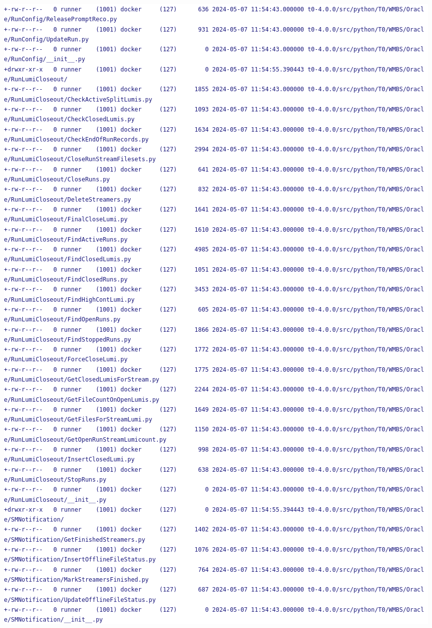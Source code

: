 ```diff
+-rw-r--r--   0 runner    (1001) docker     (127)      636 2024-05-07 11:54:43.000000 t0-4.0.0/src/python/T0/WMBS/Oracle/RunConfig/ReleasePromptReco.py
+-rw-r--r--   0 runner    (1001) docker     (127)      931 2024-05-07 11:54:43.000000 t0-4.0.0/src/python/T0/WMBS/Oracle/RunConfig/UpdateRun.py
+-rw-r--r--   0 runner    (1001) docker     (127)        0 2024-05-07 11:54:43.000000 t0-4.0.0/src/python/T0/WMBS/Oracle/RunConfig/__init__.py
+drwxr-xr-x   0 runner    (1001) docker     (127)        0 2024-05-07 11:54:55.390443 t0-4.0.0/src/python/T0/WMBS/Oracle/RunLumiCloseout/
+-rw-r--r--   0 runner    (1001) docker     (127)     1855 2024-05-07 11:54:43.000000 t0-4.0.0/src/python/T0/WMBS/Oracle/RunLumiCloseout/CheckActiveSplitLumis.py
+-rw-r--r--   0 runner    (1001) docker     (127)     1093 2024-05-07 11:54:43.000000 t0-4.0.0/src/python/T0/WMBS/Oracle/RunLumiCloseout/CheckClosedLumis.py
+-rw-r--r--   0 runner    (1001) docker     (127)     1634 2024-05-07 11:54:43.000000 t0-4.0.0/src/python/T0/WMBS/Oracle/RunLumiCloseout/CheckEndOfRunRecords.py
+-rw-r--r--   0 runner    (1001) docker     (127)     2994 2024-05-07 11:54:43.000000 t0-4.0.0/src/python/T0/WMBS/Oracle/RunLumiCloseout/CloseRunStreamFilesets.py
+-rw-r--r--   0 runner    (1001) docker     (127)      641 2024-05-07 11:54:43.000000 t0-4.0.0/src/python/T0/WMBS/Oracle/RunLumiCloseout/CloseRuns.py
+-rw-r--r--   0 runner    (1001) docker     (127)      832 2024-05-07 11:54:43.000000 t0-4.0.0/src/python/T0/WMBS/Oracle/RunLumiCloseout/DeleteStreamers.py
+-rw-r--r--   0 runner    (1001) docker     (127)     1641 2024-05-07 11:54:43.000000 t0-4.0.0/src/python/T0/WMBS/Oracle/RunLumiCloseout/FinalCloseLumi.py
+-rw-r--r--   0 runner    (1001) docker     (127)     1610 2024-05-07 11:54:43.000000 t0-4.0.0/src/python/T0/WMBS/Oracle/RunLumiCloseout/FindActiveRuns.py
+-rw-r--r--   0 runner    (1001) docker     (127)     4985 2024-05-07 11:54:43.000000 t0-4.0.0/src/python/T0/WMBS/Oracle/RunLumiCloseout/FindClosedLumis.py
+-rw-r--r--   0 runner    (1001) docker     (127)     1051 2024-05-07 11:54:43.000000 t0-4.0.0/src/python/T0/WMBS/Oracle/RunLumiCloseout/FindClosedRuns.py
+-rw-r--r--   0 runner    (1001) docker     (127)     3453 2024-05-07 11:54:43.000000 t0-4.0.0/src/python/T0/WMBS/Oracle/RunLumiCloseout/FindHighContLumi.py
+-rw-r--r--   0 runner    (1001) docker     (127)      605 2024-05-07 11:54:43.000000 t0-4.0.0/src/python/T0/WMBS/Oracle/RunLumiCloseout/FindOpenRuns.py
+-rw-r--r--   0 runner    (1001) docker     (127)     1866 2024-05-07 11:54:43.000000 t0-4.0.0/src/python/T0/WMBS/Oracle/RunLumiCloseout/FindStoppedRuns.py
+-rw-r--r--   0 runner    (1001) docker     (127)     1772 2024-05-07 11:54:43.000000 t0-4.0.0/src/python/T0/WMBS/Oracle/RunLumiCloseout/ForceCloseLumi.py
+-rw-r--r--   0 runner    (1001) docker     (127)     1775 2024-05-07 11:54:43.000000 t0-4.0.0/src/python/T0/WMBS/Oracle/RunLumiCloseout/GetClosedLumisForStream.py
+-rw-r--r--   0 runner    (1001) docker     (127)     2244 2024-05-07 11:54:43.000000 t0-4.0.0/src/python/T0/WMBS/Oracle/RunLumiCloseout/GetFileCountOnOpenLumis.py
+-rw-r--r--   0 runner    (1001) docker     (127)     1649 2024-05-07 11:54:43.000000 t0-4.0.0/src/python/T0/WMBS/Oracle/RunLumiCloseout/GetFilesForStreamLumi.py
+-rw-r--r--   0 runner    (1001) docker     (127)     1150 2024-05-07 11:54:43.000000 t0-4.0.0/src/python/T0/WMBS/Oracle/RunLumiCloseout/GetOpenRunStreamLumicount.py
+-rw-r--r--   0 runner    (1001) docker     (127)      998 2024-05-07 11:54:43.000000 t0-4.0.0/src/python/T0/WMBS/Oracle/RunLumiCloseout/InsertClosedLumi.py
+-rw-r--r--   0 runner    (1001) docker     (127)      638 2024-05-07 11:54:43.000000 t0-4.0.0/src/python/T0/WMBS/Oracle/RunLumiCloseout/StopRuns.py
+-rw-r--r--   0 runner    (1001) docker     (127)        0 2024-05-07 11:54:43.000000 t0-4.0.0/src/python/T0/WMBS/Oracle/RunLumiCloseout/__init__.py
+drwxr-xr-x   0 runner    (1001) docker     (127)        0 2024-05-07 11:54:55.394443 t0-4.0.0/src/python/T0/WMBS/Oracle/SMNotification/
+-rw-r--r--   0 runner    (1001) docker     (127)     1402 2024-05-07 11:54:43.000000 t0-4.0.0/src/python/T0/WMBS/Oracle/SMNotification/GetFinishedStreamers.py
+-rw-r--r--   0 runner    (1001) docker     (127)     1076 2024-05-07 11:54:43.000000 t0-4.0.0/src/python/T0/WMBS/Oracle/SMNotification/InsertOfflineFileStatus.py
+-rw-r--r--   0 runner    (1001) docker     (127)      764 2024-05-07 11:54:43.000000 t0-4.0.0/src/python/T0/WMBS/Oracle/SMNotification/MarkStreamersFinished.py
+-rw-r--r--   0 runner    (1001) docker     (127)      687 2024-05-07 11:54:43.000000 t0-4.0.0/src/python/T0/WMBS/Oracle/SMNotification/UpdateOfflineFileStatus.py
+-rw-r--r--   0 runner    (1001) docker     (127)        0 2024-05-07 11:54:43.000000 t0-4.0.0/src/python/T0/WMBS/Oracle/SMNotification/__init__.py
```